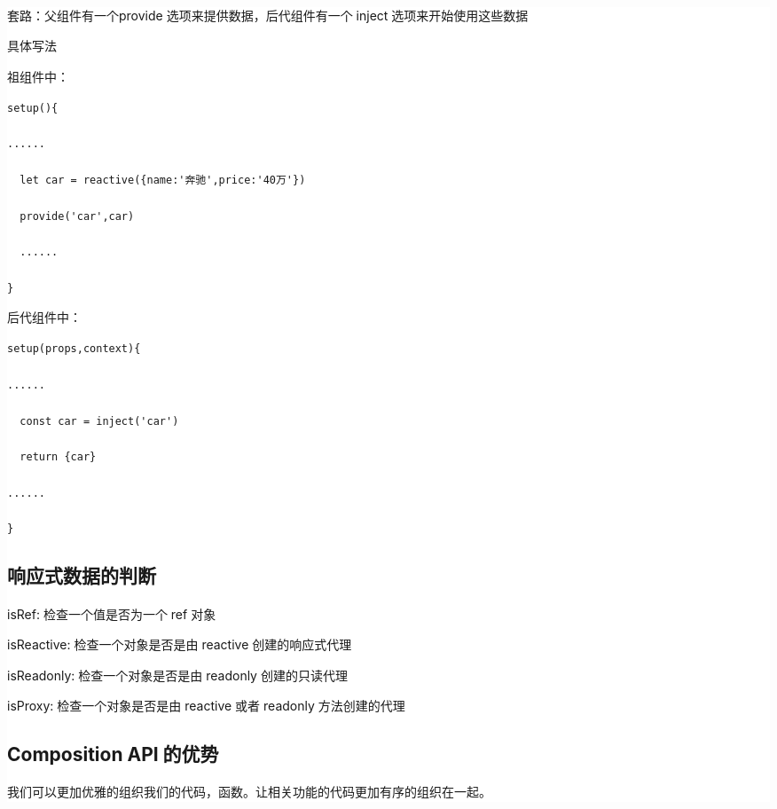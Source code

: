 套路：父组件有一个provide 选项来提供数据，后代组件有一个 inject 选项来开始使用这些数据

具体写法

祖组件中：

```vue
setup(){

......

  let car = reactive({name:'奔驰',price:'40万'})

  provide('car',car)

  ......

}
```



后代组件中：

```vue
setup(props,context){

......

  const car = inject('car')

  return {car}

......

}
```





 

## 响应式数据的判断

isRef: 检查一个值是否为一个 ref 对象

isReactive: 检查一个对象是否是由 reactive 创建的响应式代理

isReadonly: 检查一个对象是否是由 readonly 创建的只读代理

isProxy: 检查一个对象是否是由 reactive 或者 readonly 方法创建的代理

 

## Composition API 的优势

我们可以更加优雅的组织我们的代码，函数。让相关功能的代码更加有序的组织在一起。
